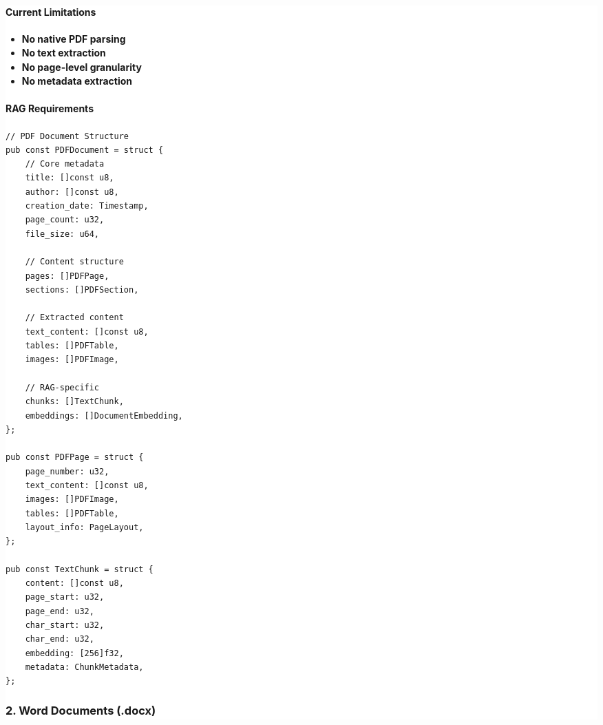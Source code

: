 #### Current Limitations
- **No native PDF parsing**
- **No text extraction**
- **No page-level granularity**
- **No metadata extraction**

#### RAG Requirements
```zig
// PDF Document Structure
pub const PDFDocument = struct {
    // Core metadata
    title: []const u8,
    author: []const u8,
    creation_date: Timestamp,
    page_count: u32,
    file_size: u64,
    
    // Content structure
    pages: []PDFPage,
    sections: []PDFSection,
    
    // Extracted content
    text_content: []const u8,
    tables: []PDFTable,
    images: []PDFImage,
    
    // RAG-specific
    chunks: []TextChunk,
    embeddings: []DocumentEmbedding,
};

pub const PDFPage = struct {
    page_number: u32,
    text_content: []const u8,
    images: []PDFImage,
    tables: []PDFTable,
    layout_info: PageLayout,
};

pub const TextChunk = struct {
    content: []const u8,
    page_start: u32,
    page_end: u32,
    char_start: u32,
    char_end: u32,
    embedding: [256]f32,
    metadata: ChunkMetadata,
};
```

### 2. Word Documents (.docx)
